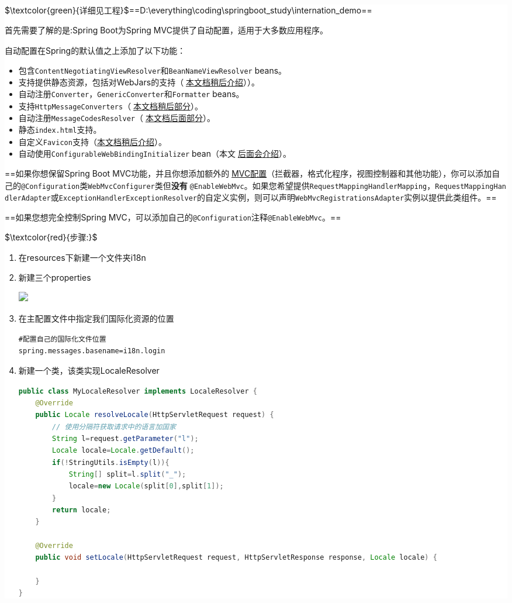 $\textcolor{green}{详细见工程}$==D:\everything\coding\springboot_study\internation_demo==

首先需要了解的是:Spring Boot为Spring MVC提供了自动配置，适用于大多数应用程序。

自动配置在Spring的默认值之上添加了以下功能：

- 包含`ContentNegotiatingViewResolver`和`BeanNameViewResolver` beans。
- 支持提供静态资源，包括对WebJars的支持（ [本文档稍后介绍](https://www.springcloud.cc/spring-boot.html#boot-features-spring-mvc-static-content)））。
- 自动注册`Converter`，`GenericConverter`和`Formatter` beans。
- 支持`HttpMessageConverters`（ [本文档稍后部分](https://www.springcloud.cc/spring-boot.html#boot-features-spring-mvc-message-converters)）。
- 自动注册`MessageCodesResolver`（ [本文档后面部分](https://www.springcloud.cc/spring-boot.html#boot-features-spring-message-codes)）。
- 静态`index.html`支持。
- 自定义`Favicon`支持（[本文档稍后介绍](https://www.springcloud.cc/spring-boot.html#boot-features-spring-mvc-favicon)）。
- 自动使用`ConfigurableWebBindingInitializer` bean（本文 [后面会介绍](https://www.springcloud.cc/spring-boot.html#boot-features-spring-mvc-web-binding-initializer)）。

==如果你想保留Spring Boot MVC功能，并且你想添加额外的 [MVC配置](https://docs.spring.io/spring/docs/5.1.3.RELEASE/spring-framework-reference/web.html#mvc)（拦截器，格式化程序，视图控制器和其他功能），你可以添加自己的`@Configuration`类`WebMvcConfigurer`类但**没有** `@EnableWebMvc`。如果您希望提供`RequestMappingHandlerMapping`，`RequestMappingHandlerAdapter`或`ExceptionHandlerExceptionResolver`的自定义实例，则可以声明`WebMvcRegistrationsAdapter`实例以提供此类组件。==

==如果您想完全控制Spring MVC，可以添加自己的`@Configuration`注释`@EnableWebMvc`。==

$\textcolor{red}{步骤:}$ 

1. 在resources下新建一个文件夹i18n

2. 新建三个properties

   ![](D:\everything\springboot截图\国际化.png)

3. 在主配置文件中指定我们国际化资源的位置

   ```properties
   #配置自己的国际化文件位置
   spring.messages.basename=i18n.login
   ```

4. 新建一个类，该类实现LocaleResolver

   ```java
   public class MyLocaleResolver implements LocaleResolver {
       @Override
       public Locale resolveLocale(HttpServletRequest request) {
           // 使用分隔符获取请求中的语言加国家
           String l=request.getParameter("l");
           Locale locale=Locale.getDefault();
           if(!StringUtils.isEmpty(l)){
               String[] split=l.split("_");
               locale=new Locale(split[0],split[1]);
           }
           return locale;
       }

       @Override
       public void setLocale(HttpServletRequest request, HttpServletResponse response, Locale locale) {

       }
   }
   ```
